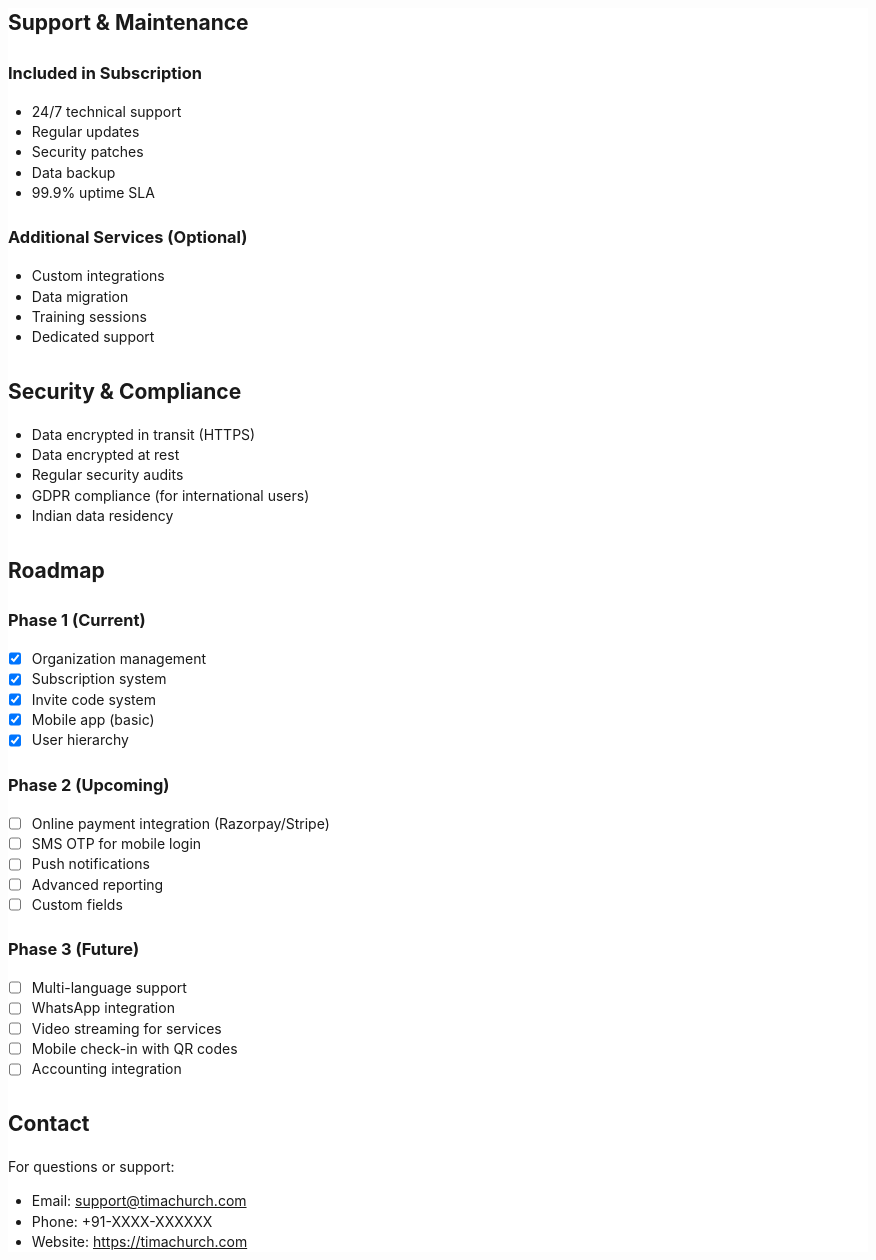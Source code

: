 ## Support & Maintenance

### Included in Subscription
- 24/7 technical support
- Regular updates
- Security patches
- Data backup
- 99.9% uptime SLA

### Additional Services (Optional)
- Custom integrations
- Data migration
- Training sessions
- Dedicated support

## Security & Compliance

- Data encrypted in transit (HTTPS)
- Data encrypted at rest
- Regular security audits
- GDPR compliance (for international users)
- Indian data residency

## Roadmap

### Phase 1 (Current)
- [x] Organization management
- [x] Subscription system
- [x] Invite code system
- [x] Mobile app (basic)
- [x] User hierarchy

### Phase 2 (Upcoming)
- [ ] Online payment integration (Razorpay/Stripe)
- [ ] SMS OTP for mobile login
- [ ] Push notifications
- [ ] Advanced reporting
- [ ] Custom fields

### Phase 3 (Future)
- [ ] Multi-language support
- [ ] WhatsApp integration
- [ ] Video streaming for services
- [ ] Mobile check-in with QR codes
- [ ] Accounting integration

## Contact

For questions or support:
- Email: support@timachurch.com
- Phone: +91-XXXX-XXXXXX
- Website: https://timachurch.com
